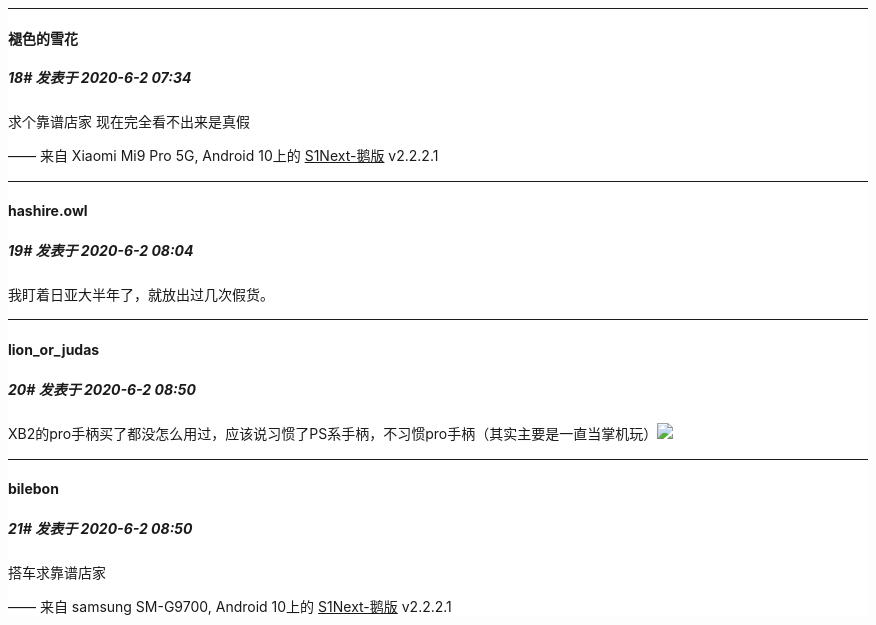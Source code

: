 





*****

####  褪色的雪花  
##### 18#       发表于 2020-6-2 07:34




求个靠谱店家 现在完全看不出来是真假

—— 来自 Xiaomi Mi9 Pro 5G, Android 10上的 [S1Next-鹅版](https://github.com/ykrank/S1-Next/releases) v2.2.2.1







*****

####  hashire.owl  
##### 19#       发表于 2020-6-2 08:04




我盯着日亚大半年了，就放出过几次假货。







*****

####  lion_or_judas  
##### 20#       发表于 2020-6-2 08:50




XB2的pro手柄买了都没怎么用过，应该说习惯了PS系手柄，不习惯pro手柄（其实主要是一直当掌机玩）<img src="https://static.saraba1st.com/image/smiley/face2017/002.png" referrerpolicy="no-referrer">







*****

####  bilebon  
##### 21#       发表于 2020-6-2 08:50




搭车求靠谱店家

—— 来自 samsung SM-G9700, Android 10上的 [S1Next-鹅版](https://github.com/ykrank/S1-Next/releases) v2.2.2.1
